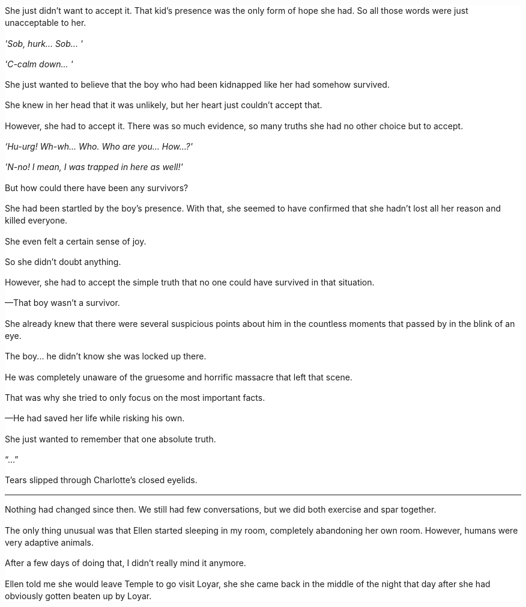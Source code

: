 She just didn’t want to accept it. That kid’s presence was the only form of hope she
had. So all those words were just unacceptable to her.

*'Sob, hurk... Sob... '*

*'C-calm down... '*

She just wanted to believe that the boy who had been kidnapped like her had
somehow survived.

She knew in her head that it was unlikely, but her heart just couldn’t accept that.

However, she had to accept it. There was so much evidence, so many truths she had
no other choice but to accept.

*‘Hu-urg! Wh-wh... Who. Who are you... How...?'*

*'N-no! I mean, I was trapped in here as well!'*

But how could there have been any survivors?

She had been startled by the boy’s presence. With that, she seemed to have
confirmed that she hadn’t lost all her reason and killed everyone.

She even felt a certain sense of joy.

So she didn’t doubt anything.

However, she had to accept the simple truth that no one could have survived in that
situation.

—That boy wasn’t a survivor.

She already knew that there were several suspicious points about him in the
countless moments that passed by in the blink of an eye.

The boy... he didn’t know she was locked up there.

He was completely unaware of the gruesome and horrific massacre that left that
scene.

That was why she tried to only focus on the most important facts.

—He had saved her life while risking his own.

She just wanted to remember that one absolute truth.

“...”

Tears slipped through Charlotte’s closed eyelids.

* * *

Nothing had changed since then. We still had few conversations, but we did both
exercise and spar together.

The only thing unusual was that Ellen started sleeping in my room, completely
abandoning her own room. However, humans were very adaptive animals.

After a few days of doing that, I didn’t really mind it anymore.

Ellen told me she would leave Temple to go visit Loyar, she she came back in the
middle of the night that day after she had obviously gotten beaten up by Loyar.
